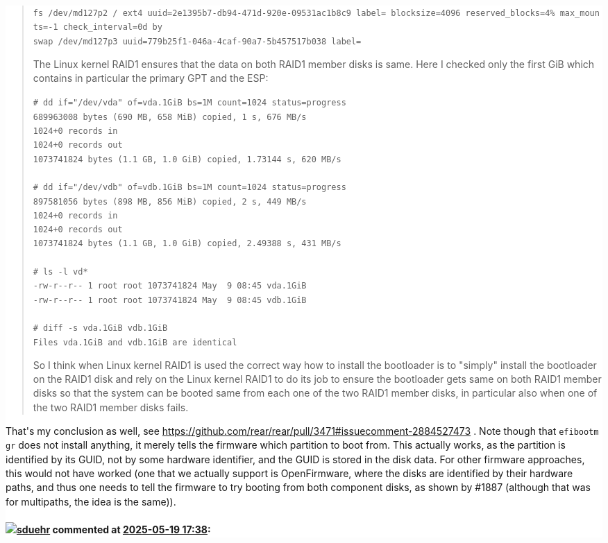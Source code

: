 >     fs /dev/md127p2 / ext4 uuid=2e1395b7-db94-471d-920e-09531ac1b8c9 label= blocksize=4096 reserved_blocks=4% max_mounts=-1 check_interval=0d by
>     swap /dev/md127p3 uuid=779b25f1-046a-4caf-90a7-5b457517b038 label=
>
> The Linux kernel RAID1 ensures that the data on both RAID1 member
> disks is same. Here I checked only the first GiB which contains in
> particular the primary GPT and the ESP:
>
>     # dd if="/dev/vda" of=vda.1GiB bs=1M count=1024 status=progress
>     689963008 bytes (690 MB, 658 MiB) copied, 1 s, 676 MB/s
>     1024+0 records in
>     1024+0 records out
>     1073741824 bytes (1.1 GB, 1.0 GiB) copied, 1.73144 s, 620 MB/s
>
>     # dd if="/dev/vdb" of=vdb.1GiB bs=1M count=1024 status=progress
>     897581056 bytes (898 MB, 856 MiB) copied, 2 s, 449 MB/s
>     1024+0 records in
>     1024+0 records out
>     1073741824 bytes (1.1 GB, 1.0 GiB) copied, 2.49388 s, 431 MB/s
>
>     # ls -l vd*
>     -rw-r--r-- 1 root root 1073741824 May  9 08:45 vda.1GiB
>     -rw-r--r-- 1 root root 1073741824 May  9 08:45 vdb.1GiB
>
>     # diff -s vda.1GiB vdb.1GiB
>     Files vda.1GiB and vdb.1GiB are identical
>
> So I think when Linux kernel RAID1 is used the correct way how to
> install the bootloader is to "simply" install the bootloader on the
> RAID1 disk and rely on the Linux kernel RAID1 to do its job to ensure
> the bootloader gets same on both RAID1 member disks so that the system
> can be booted same from each one of the two RAID1 member disks, in
> particular also when one of the two RAID1 member disks fails.

That's my conclusion as well, see
<https://github.com/rear/rear/pull/3471#issuecomment-2884527473> . Note
though that `efibootmgr` does not install anything, it merely tells the
firmware which partition to boot from. This actually works, as the
partition is identified by its GUID, not by some hardware identifier,
and the GUID is stored in the disk data. For other firmware approaches,
this would not have worked (one that we actually support is
OpenFirmware, where the disks are identified by their hardware paths,
and thus one needs to tell the firmware to try booting from both
component disks, as shown by \#1887 (although that was for multipaths,
the idea is the same)).

#### <img src="https://avatars.githubusercontent.com/u/3259104?u=70053ff39baf69ee61a090fbf84932917e7cb09a&v=4" width="50">[sduehr](https://github.com/sduehr) commented at [2025-05-19 17:38](https://github.com/rear/rear/pull/3466#issuecomment-2891797064):

